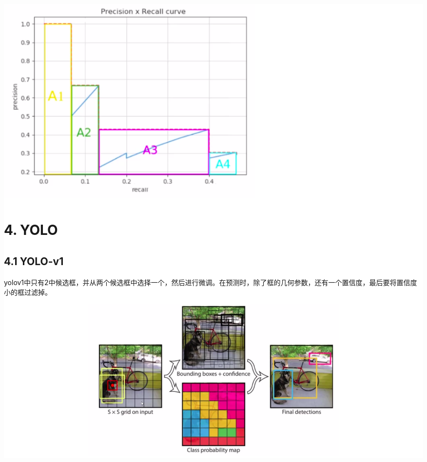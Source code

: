   <img src="./pics/map.png" alt="Image Description" width="60%"/>
</p> 

# 4. YOLO
## 4.1 YOLO-v1
yolov1中只有2中候选框，并从两个候选框中选择一个，然后进行微调。在预测时，除了框的几何参数，还有一个置信度，最后要将置信度小的框过滤掉。
<p align="center">
  <img src="./pics/yolov1_box.png" alt="Image Description" width="60%"/>
</p> 
